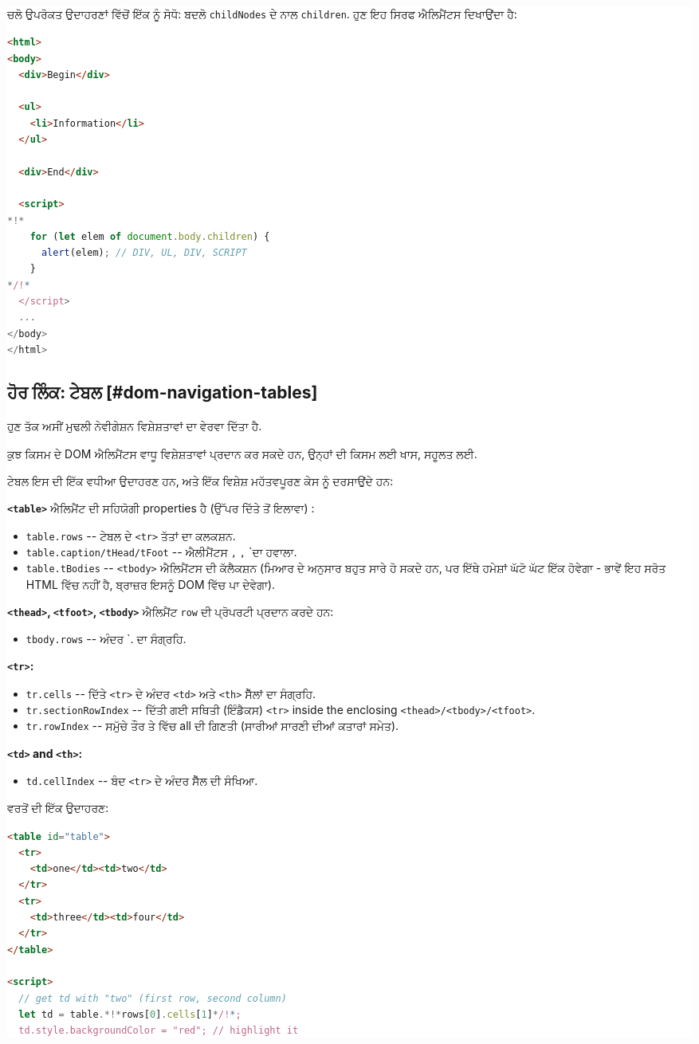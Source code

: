 ਚਲੋ ਉਪਰੋਕਤ ਉਦਾਹਰਣਾਂ ਵਿੱਚੋਂ ਇੱਕ ਨੂੰ ਸੋਧੋ: ਬਦਲੋ `childNodes` ਦੇ ਨਾਲ `children`. ਹੁਣ ਇਹ ਸਿਰਫ ਐਲਿਮੈਂਟਸ ਦਿਖਾਉਂਦਾ ਹੈ:

```html run
<html>
<body>
  <div>Begin</div>

  <ul>
    <li>Information</li>
  </ul>

  <div>End</div>

  <script>
*!*
    for (let elem of document.body.children) {
      alert(elem); // DIV, UL, DIV, SCRIPT
    }
*/!*
  </script>
  ...
</body>
</html>
```

## ਹੋਰ ਲਿੰਕ: ਟੇਬਲ [#dom-navigation-tables]

ਹੁਣ ਤੱਕ ਅਸੀਂ ਮੁਢਲੀ ਨੇਵੀਗੇਸ਼ਨ ਵਿਸ਼ੇਸ਼ਤਾਵਾਂ ਦਾ ਵੇਰਵਾ ਦਿੱਤਾ ਹੈ.

ਕੁਝ ਕਿਸਮ ਦੇ DOM ਐਲਿਮੈਂਟਸ ਵਾਧੂ ਵਿਸ਼ੇਸ਼ਤਾਵਾਂ ਪ੍ਰਦਾਨ ਕਰ ਸਕਦੇ ਹਨ, ਉਨ੍ਹਾਂ ਦੀ ਕਿਸਮ ਲਈ ਖਾਸ, ਸਹੂਲਤ ਲਈ.

ਟੇਬਲ ਇਸ ਦੀ ਇੱਕ ਵਧੀਆ ਉਦਾਹਰਣ ਹਨ, ਅਤੇ ਇੱਕ ਵਿਸ਼ੇਸ਼ ਮਹੱਤਵਪੂਰਣ ਕੇਸ ਨੂੰ ਦਰਸਾਉਂਦੇ ਹਨ:

**`<table>`** ਐਲਿਮੈਂਟ ਦੀ ਸਹਿਯੋਗੀ properties ਹੈ (ਉੱਪਰ ਦਿੱਤੇ ਤੋਂ ਇਲਾਵਾ) :
- `table.rows` -- ਟੇਬਲ ਦੇ `<tr>` ਤੱਤਾਂ ਦਾ ਕਲਕਸ਼ਨ.
- `table.caption/tHead/tFoot` -- ਐਲੀਮੈਂਟਸ <caption> `,` <thead> `,` <tfoot> `ਦਾ ਹਵਾਲਾ.
- `table.tBodies` -- `<tbody>` ਐਲਿਮੈਂਟਸ ਦੀ ਕੱਲੈਕਸ਼ਨ (ਮਿਆਰ ਦੇ ਅਨੁਸਾਰ ਬਹੁਤ ਸਾਰੇ ਹੋ ਸਕਦੇ ਹਨ, ਪਰ ਇੱਥੇ ਹਮੇਸ਼ਾਂ ਘੱਟੋ ਘੱਟ ਇੱਕ ਹੋਵੇਗਾ - ਭਾਵੇਂ ਇਹ ਸਰੋਤ HTML ਵਿੱਚ ਨਹੀਂ ਹੈ, ਬ੍ਰਾਜ਼ਰ ਇਸਨੂੰ DOM ਵਿੱਚ ਪਾ ਦੇਵੇਗਾ).

**`<thead>`, `<tfoot>`, `<tbody>`** ਐਲਿਮੈਂਟ `row` ਦੀ ਪ੍ਰੋਪਰਟੀ ਪ੍ਰਦਾਨ ਕਰਦੇ ਹਨ:
- `tbody.rows` -- ਅੰਦਰ `<tr>. ਦਾ ਸੰਗ੍ਰਹਿ.

**`<tr>`:**
- `tr.cells` -- ਦਿੱਤੇ `<tr>` ਦੇ ਅੰਦਰ `<td>` ਅਤੇ `<th>` ਸੈੱਲਾਂ ਦਾ ਸੰਗ੍ਰਹਿ.
- `tr.sectionRowIndex` -- ਦਿੱਤੀ ਗਈ ਸਥਿਤੀ (ਇੰਡੈਕਸ) `<tr>` inside the enclosing `<thead>/<tbody>/<tfoot>`.
- `tr.rowIndex` -- ਸਮੁੱਚੇ ਤੌਰ ਤੇ ਵਿੱਚ all <tr> ਦੀ ਗਿਣਤੀ (ਸਾਰੀਆਂ ਸਾਰਣੀ ਦੀਆਂ ਕਤਾਰਾਂ ਸਮੇਤ).

**`<td>` and `<th>`:**
- `td.cellIndex` -- ਬੰਦ `<tr>` ਦੇ ਅੰਦਰ ਸੈੱਲ ਦੀ ਸੰਖਿਆ.

ਵਰਤੋਂ ਦੀ ਇੱਕ ਉਦਾਹਰਣ:

```html run height=100
<table id="table">
  <tr>
    <td>one</td><td>two</td>
  </tr>
  <tr>
    <td>three</td><td>four</td>
  </tr>
</table>

<script>
  // get td with "two" (first row, second column)
  let td = table.*!*rows[0].cells[1]*/!*;
  td.style.backgroundColor = "red"; // highlight it
```